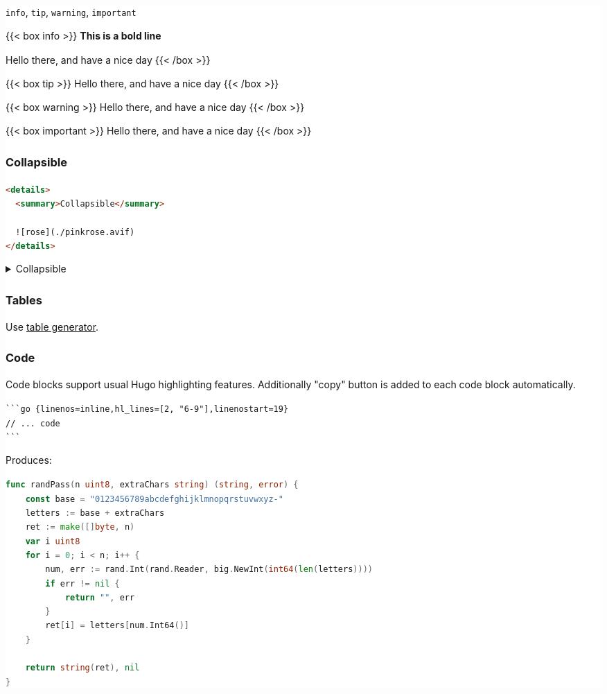 `info`, `tip`, `warning`, `important`

{{< box info >}}
**This is a bold line**

Hello there, and have a nice day
{{< /box >}}

{{< box tip >}}
Hello there, and have a nice day
{{< /box >}}

{{< box warning >}}
Hello there, and have a nice day
{{< /box >}}

{{< box important >}}
Hello there, and have a nice day
{{< /box >}}

### Collapsible

```html
<details>
  <summary>Collapsible</summary>

  ![rose](./pinkrose.avif)
</details>
```

<details><summary>Collapsible</summary></details>

### Tables

Use [table generator](https://www.tablesgenerator.com/markdown_tables).

### Code

Code blocks support usual Hugo highlighting features. Additionally "copy" button is added to each code block automatically.

````txt
```go {linenos=inline,hl_lines=[2, "6-9"],linenostart=19}
// ... code
```
````

Produces:

```go {linenos=inline,hl_lines=[2, "6-9"],linenostart=19}
func randPass(n uint8, extraChars string) (string, error) {
	const base = "0123456789abcdefghijklmnopqrstuvwxyz-"
	letters := base + extraChars
	ret := make([]byte, n)
	var i uint8
	for i = 0; i < n; i++ {
		num, err := rand.Int(rand.Reader, big.NewInt(int64(len(letters))))
		if err != nil {
			return "", err
		}
		ret[i] = letters[num.Int64()]
	}

	return string(ret), nil
}
```


[^1]: This is unnamed footnote.
[^1]: This is unnamed footnote.